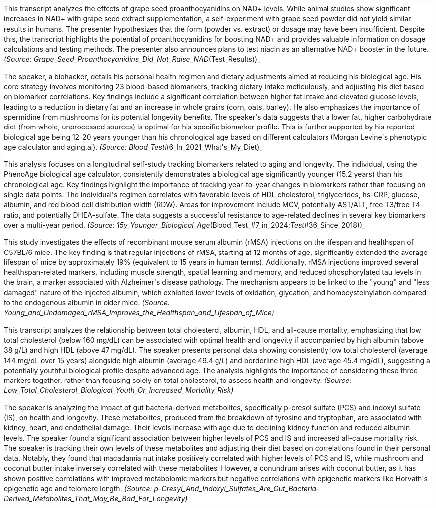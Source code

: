This transcript analyzes the effects of grape seed proanthocyanidins on NAD+ levels. While animal studies show significant increases in NAD+ with grape seed extract supplementation, a self-experiment with grape seed powder did not yield similar results in humans. The presenter hypothesizes that the form (powder vs. extract) or dosage may have been insufficient. Despite this, the transcript highlights the potential of proanthocyanidins for boosting NAD+ and provides valuable information on dosage calculations and testing methods. The presenter also announces plans to test niacin as an alternative NAD+ booster in the future. _(Source: Grape_Seed_Proanthocyanidins_Did_Not_Raise_NAD_(Test_Results))_

The speaker, a biohacker, details his personal health regimen and dietary adjustments aimed at reducing his biological age. His core strategy involves monitoring 23 blood-based biomarkers, tracking dietary intake meticulously, and adjusting his diet based on biomarker correlations. Key findings include a significant correlation between higher fat intake and elevated glucose levels, leading to a reduction in dietary fat and an increase in whole grains (corn, oats, barley). He also emphasizes the importance of spermidine from mushrooms for its potential longevity benefits. The speaker's data suggests that a lower fat, higher carbohydrate diet (from whole, unprocessed sources) is optimal for his specific biomarker profile. This is further supported by his reported biological age being 12-20 years younger than his chronological age based on different calculators (Morgan Levine's phenotypic age calculator and aging.ai). _(Source: Blood_Test_#6_In_2021_What's_My_Diet)_

This analysis focuses on a longitudinal self-study tracking biomarkers related to aging and longevity. The individual, using the PhenoAge biological age calculator, consistently demonstrates a biological age significantly younger (15.2 years) than his chronological age. Key findings highlight the importance of tracking year-to-year changes in biomarkers rather than focusing on single data points. The individual's regimen correlates with favorable levels of HDL cholesterol, triglycerides, hs-CRP, glucose, albumin, and red blood cell distribution width (RDW). Areas for improvement include MCV, potentially AST/ALT, free T3/free T4 ratio, and potentially DHEA-sulfate. The data suggests a successful resistance to age-related declines in several key biomarkers over a multi-year period. _(Source: 15y_Younger_Biological_Age_(Blood_Test_#7_in_2024;_Test_#36_Since_2018))_

This study investigates the effects of recombinant mouse serum albumin (rMSA) injections on the lifespan and healthspan of C57BL/6 mice. The key finding is that regular injections of rMSA, starting at 12 months of age, significantly extended the average lifespan of mice by approximately 19% (equivalent to 15 years in human terms). Additionally, rMSA injections improved several healthspan-related markers, including muscle strength, spatial learning and memory, and reduced phosphorylated tau levels in the brain, a marker associated with Alzheimer's disease pathology. The mechanism appears to be linked to the "young" and "less damaged" nature of the injected albumin, which exhibited lower levels of oxidation, glycation, and homocysteinylation compared to the endogenous albumin in older mice. _(Source: Young_and_Undamaged_rMSA_Improves_the_Healthspan_and_Lifespan_of_Mice)_

This transcript analyzes the relationship between total cholesterol, albumin, HDL, and all-cause mortality, emphasizing that low total cholesterol (below 160 mg/dL) can be associated with optimal health and longevity if accompanied by high albumin (above 38 g/L) and high HDL (above 47 mg/dL). The speaker presents personal data showing consistently low total cholesterol (average 144 mg/dL over 15 years) alongside high albumin (average 49.4 g/L) and borderline high HDL (average 45.4 mg/dL), suggesting a potentially youthful biological profile despite advanced age. The analysis highlights the importance of considering these three markers together, rather than focusing solely on total cholesterol, to assess health and longevity. _(Source: Low_Total_Cholesterol_Biological_Youth_Or_Increased_Mortality_Risk)_

The speaker is analyzing the impact of gut bacteria-derived metabolites, specifically p-cresol sulfate (PCS) and indoxyl sulfate (IS), on health and longevity. These metabolites, produced from the breakdown of tyrosine and tryptophan, are associated with kidney, heart, and endothelial damage. Their levels increase with age due to declining kidney function and reduced albumin levels. The speaker found a significant association between higher levels of PCS and IS and increased all-cause mortality risk. The speaker is tracking their own levels of these metabolites and adjusting their diet based on correlations found in their personal data. Notably, they found that macadamia nut intake positively correlated with higher levels of PCS and IS, while mushroom and coconut butter intake inversely correlated with these metabolites. However, a conundrum arises with coconut butter, as it has shown positive correlations with improved metabolomic markers but negative correlations with epigenetic markers like Horvath's epigenetic age and telomere length. _(Source: p-Cresyl_And_Indoxyl_Sulfates_Are_Gut_Bacteria-Derived_Metabolites_That_May_Be_Bad_For_Longevity)_
